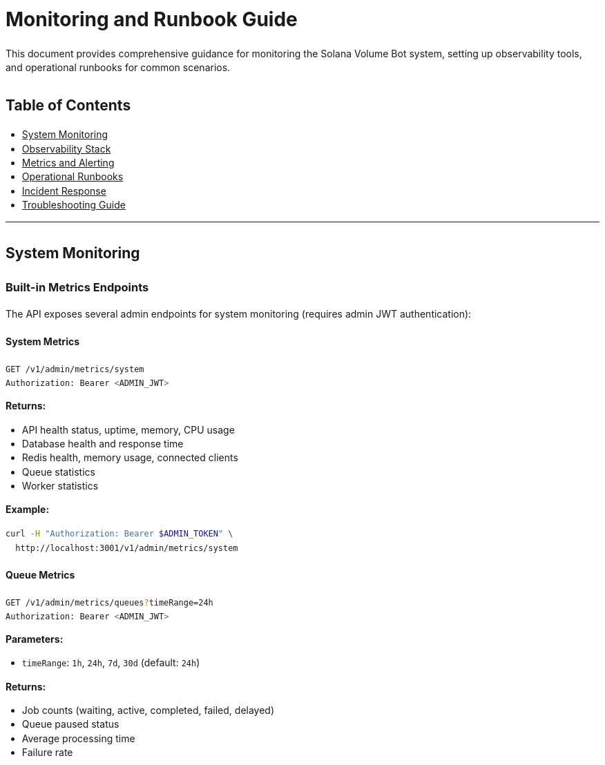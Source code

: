 # Monitoring and Runbook Guide

This document provides comprehensive guidance for monitoring the Solana Volume Bot system, setting up observability tools, and operational runbooks for common scenarios.

## Table of Contents

- [System Monitoring](#system-monitoring)
- [Observability Stack](#observability-stack)
- [Metrics and Alerting](#metrics-and-alerting)
- [Operational Runbooks](#operational-runbooks)
- [Incident Response](#incident-response)
- [Troubleshooting Guide](#troubleshooting-guide)

---

## System Monitoring

### Built-in Metrics Endpoints

The API exposes several admin endpoints for system monitoring (requires admin JWT authentication):

#### System Metrics
```bash
GET /v1/admin/metrics/system
Authorization: Bearer <ADMIN_JWT>
```

**Returns:**
- API health status, uptime, memory, CPU usage
- Database health and response time
- Redis health, memory usage, connected clients
- Queue statistics
- Worker statistics

**Example:**
```bash
curl -H "Authorization: Bearer $ADMIN_TOKEN" \
  http://localhost:3001/v1/admin/metrics/system
```

#### Queue Metrics
```bash
GET /v1/admin/metrics/queues?timeRange=24h
Authorization: Bearer <ADMIN_JWT>
```

**Parameters:**
- `timeRange`: `1h`, `24h`, `7d`, `30d` (default: `24h`)

**Returns:**
- Job counts (waiting, active, completed, failed, delayed)
- Queue paused status
- Average processing time
- Failure rate
